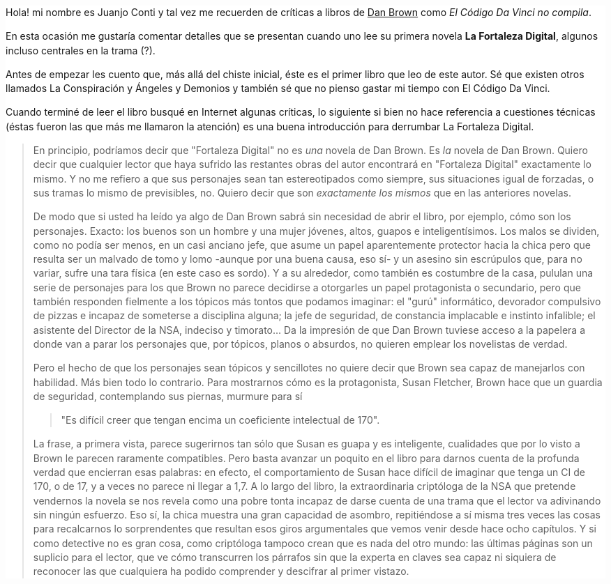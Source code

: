 <html><body><p>Hola! mi nombre es Juanjo Conti y tal vez me recuerden de críticas a libros de <a href="http://www.danbrown.com/" title="Sitio del autor" target="_blank">Dan Brown</a> como <em>El Código Da Vinci no compila</em>.



En esta ocasión me gustaría comentar detalles que se presentan cuando uno lee su primera novela <strong>La Fortaleza Digital</strong>, algunos incluso centrales en la trama (?).



Antes de empezar les cuento que, más allá del chiste inicial, éste es el primer libro que leo de este autor. Sé que existen otros llamados La Conspiración y Ángeles y Demonios y también sé que no pienso gastar mi tiempo con El Código Da Vinci.



Cuando terminé de leer el libro busqué en Internet algunas críticas, lo siguiente si bien no hace referencia a cuestiones técnicas (éstas fueron las que más me llamaron la atención) es una buena introducción para derrumbar La Fortaleza Digital.



</p><blockquote>En principio, podríamos decir que "Fortaleza Digital" no es <em>una</em> novela de Dan Brown. Es <em>la</em> novela de Dan Brown. Quiero decir que cualquier lector que haya sufrido las restantes obras del autor encontrará en "Fortaleza Digital" exactamente lo mismo. Y no me refiero a que sus personajes sean tan estereotipados como siempre, sus situaciones igual de forzadas, o sus tramas lo mismo de previsibles, no. Quiero decir que son <em>exactamente los mismos</em> que en las anteriores novelas.



De modo que si usted ha leído ya algo de Dan Brown sabrá sin necesidad de abrir el libro, por ejemplo, cómo son los personajes. Exacto: los buenos son un hombre y una mujer jóvenes, altos, guapos e inteligentísimos. Los malos se dividen, como no podía ser menos, en un casi anciano jefe, que asume un papel aparentemente protector hacia la chica pero que resulta ser un malvado de tomo y lomo -aunque por una buena causa, eso sí- y un asesino sin escrúpulos que, para no variar, sufre una tara física (en este caso es sordo). Y a su alrededor, como también es costumbre de la casa, pululan una serie de personajes para los que Brown no parece decidirse a otorgarles un papel protagonista o secundario, pero que también responden fielmente a los tópicos más tontos que podamos imaginar: el "gurú" informático, devorador compulsivo de pizzas e incapaz de someterse a disciplina alguna; la jefe de seguridad, de constancia implacable e instinto infalible; el asistente del Director de la NSA, indeciso y timorato... Da la impresión de que Dan Brown tuviese acceso a la papelera a donde van a parar los personajes que, por tópicos, planos o absurdos, no quieren emplear los novelistas de verdad.



Pero el hecho de que los personajes sean tópicos y sencillotes no quiere decir que Brown sea capaz de manejarlos con habilidad. Más bien todo lo contrario. Para mostrarnos cómo es la protagonista, Susan Fletcher, Brown hace que un guardia de seguridad, contemplando sus piernas, murmure para sí

<blockquote>"Es difícil creer que tengan encima un coeficiente intelectual de 170".</blockquote>

La frase, a primera vista, parece sugerirnos tan sólo que Susan es guapa y es inteligente, cualidades que por lo visto a Brown le parecen raramente compatibles. Pero basta avanzar un poquito en el libro para darnos cuenta de la profunda verdad que encierran esas palabras: en efecto, el comportamiento de Susan hace difícil de imaginar que tenga un CI de 170, o de 17, y a veces no parece ni llegar a 1,7. A lo largo del libro, la extraordinaria criptóloga de la NSA que pretende vendernos la novela se nos revela como una pobre tonta incapaz de darse cuenta de una trama que el lector va adivinando sin ningún esfuerzo. Eso sí, la chica muestra una gran capacidad de asombro, repitiéndose a sí misma tres veces las cosas para recalcarnos lo sorprendentes que resultan esos giros argumentales que vemos venir desde hace ocho capítulos. Y si como detective no es gran cosa, como criptóloga tampoco crean que es nada del otro mundo: las últimas páginas son un suplicio para el lector, que ve cómo transcurren los párrafos sin que la experta en claves sea capaz ni siquiera de reconocer las que cualquiera ha podido comprender y descifrar al primer vistazo.</blockquote>

